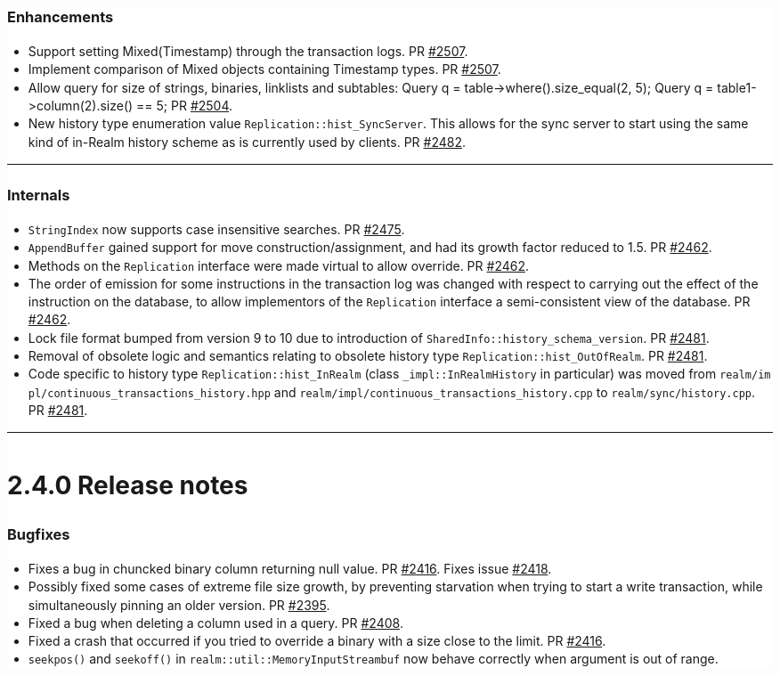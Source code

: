 ### Enhancements

* Support setting Mixed(Timestamp) through the transaction logs.
  PR [#2507](https://github.com/realm/realm-core/pull/2507).
* Implement comparison of Mixed objects containing Timestamp types.
  PR [#2507](https://github.com/realm/realm-core/pull/2507).
* Allow query for size of strings, binaries, linklists and subtables:
  Query q = table->where().size_equal(2, 5);
  Query q = table1->column<SubTable>(2).size() == 5;
  PR [#2504](https://github.com/realm/realm-core/pull/2504).
* New history type enumeration value `Replication::hist_SyncServer`. This allows
  for the sync server to start using the same kind of in-Realm history scheme as
  is currently used by clients.
  PR [#2482](https://github.com/realm/realm-core/pull/2482).

-----------

### Internals

* `StringIndex` now supports case insensitive searches.
  PR [#2475](https://github.com/realm/realm-core/pull/2475).
* `AppendBuffer` gained support for move construction/assignment, and had its
  growth factor reduced to 1.5.
  PR [#2462](https://github.com/realm/realm-core/pull/2462).
* Methods on the `Replication` interface were made virtual to allow override.
  PR [#2462](https://github.com/realm/realm-core/pull/2462).
* The order of emission for some instructions in the transaction log was changed
  with respect to carrying out the effect of the instruction on the database, to
  allow implementors of the `Replication` interface a semi-consistent view of
  the database.
  PR [#2462](https://github.com/realm/realm-core/pull/2462).
* Lock file format bumped from version 9 to 10 due to introduction of
  `SharedInfo::history_schema_version`.
  PR [#2481](https://github.com/realm/realm-core/pull/2481).
* Removal of obsolete logic and semantics relating to obsolete history type
  `Replication::hist_OutOfRealm`.
  PR [#2481](https://github.com/realm/realm-core/pull/2481).
* Code specific to history type `Replication::hist_InRealm` (class
  `_impl::InRealmHistory` in particular) was moved from
  `realm/impl/continuous_transactions_history.hpp` and
  `realm/impl/continuous_transactions_history.cpp` to `realm/sync/history.cpp`.
  PR [#2481](https://github.com/realm/realm-core/pull/2481).

----------------------------------------------

# 2.4.0 Release notes

### Bugfixes

* Fixes a bug in chuncked binary column returning null value.
  PR [#2416](https://github.com/realm/realm-core/pull/2416).
  Fixes issue [#2418](https://github.com/realm/realm-core/issues/2418).
* Possibly fixed some cases of extreme file size growth, by preventing starvation
  when trying to start a write transaction, while simultaneously pinning an older
  version.
  PR [#2395](https://github.com/realm/realm-core/pull/2395).
* Fixed a bug when deleting a column used in a query.
  PR [#2408](https://github.com/realm/realm-core/pull/2408).
* Fixed a crash that occurred if you tried to override a binary with a size close
  to the limit.
  PR [#2416](https://github.com/realm/realm-core/pull/2416).
* `seekpos()` and `seekoff()` in `realm::util::MemoryInputStreambuf` now behave
  correctly when argument is out of range.
